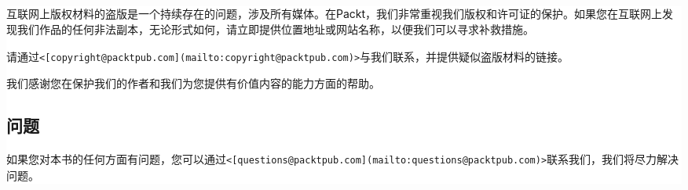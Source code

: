 互联网上版权材料的盗版是一个持续存在的问题，涉及所有媒体。在Packt，我们非常重视我们版权和许可证的保护。如果您在互联网上发现我们作品的任何非法副本，无论形式如何，请立即提供位置地址或网站名称，以便我们可以寻求补救措施。

请通过`<[copyright@packtpub.com](mailto:copyright@packtpub.com)>`与我们联系，并提供疑似盗版材料的链接。

我们感谢您在保护我们的作者和我们为您提供有价值内容的能力方面的帮助。

## 问题

如果您对本书的任何方面有问题，您可以通过`<[questions@packtpub.com](mailto:questions@packtpub.com)>`联系我们，我们将尽力解决问题。
